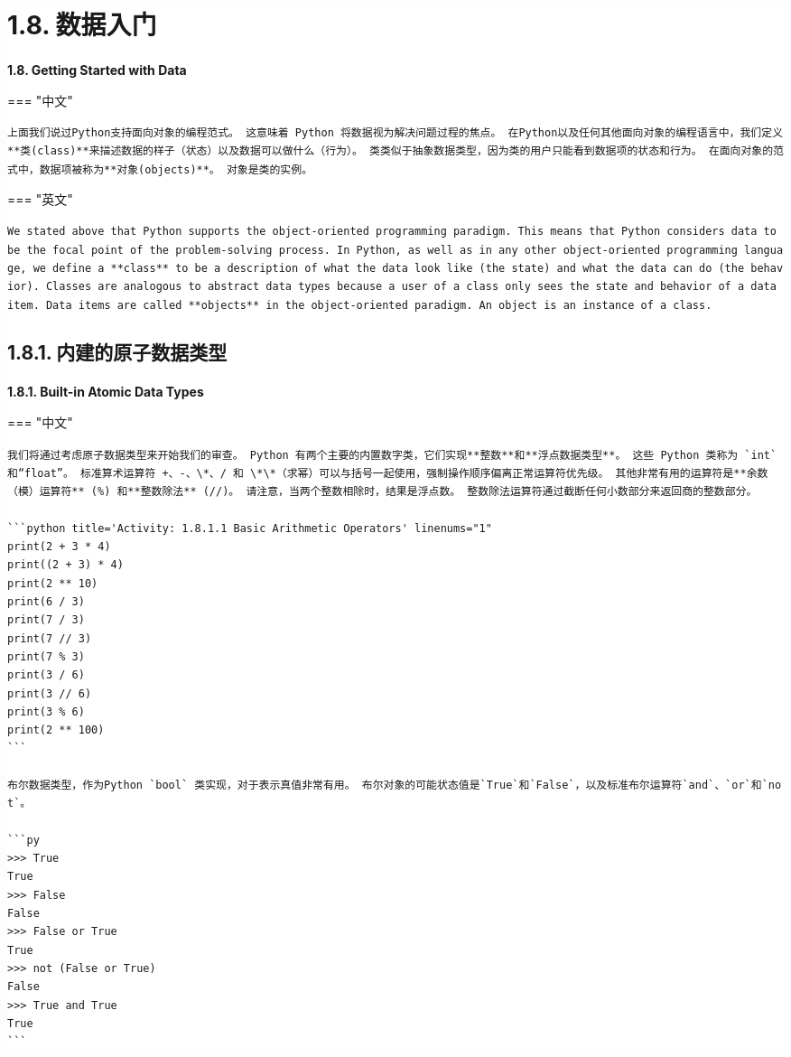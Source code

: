 # 1.8. 数据入门

**1.8. Getting Started with Data**

=== "中文"

    上面我们说过Python支持面向对象的编程范式。 这意味着 Python 将数据视为解决问题过程的焦点。 在Python以及任何其他面向对象的编程语言中，我们定义**类(class)**来描述数据的样子（状态）以及数据可以做什么（行为）。 类类似于抽象数据类型，因为类的用户只能看到数据项的状态和行为。 在面向对象的范式中，数据项被称为**对象(objects)**。 对象是类的实例。

=== "英文"

    We stated above that Python supports the object-oriented programming paradigm. This means that Python considers data to be the focal point of the problem-solving process. In Python, as well as in any other object-oriented programming language, we define a **class** to be a description of what the data look like (the state) and what the data can do (the behavior). Classes are analogous to abstract data types because a user of a class only sees the state and behavior of a data item. Data items are called **objects** in the object-oriented paradigm. An object is an instance of a class.

## 1.8.1. 内建的原子数据类型

**1.8.1. Built-in Atomic Data Types**

=== "中文"

    我们将通过考虑原子数据类型来开始我们的审查。 Python 有两个主要的内置数字类，它们实现**整数**和**浮点数据类型**。 这些 Python 类称为 `int` 和“float”。 标准算术运算符 +、-、\*、/ 和 \*\*（求幂）可以与括号一起使用，强制操作顺序偏离正常运算符优先级。 其他非常有用的运算符是**余数（模）运算符** (%) 和**整数除法** (//)。 请注意，当两个整数相除时，结果是浮点数。 整数除法运算符通过截断任何小数部分来返回商的整数部分。

    ```python title='Activity: 1.8.1.1 Basic Arithmetic Operators' linenums="1"
    print(2 + 3 * 4)
    print((2 + 3) * 4)
    print(2 ** 10)
    print(6 / 3)
    print(7 / 3)
    print(7 // 3)
    print(7 % 3)
    print(3 / 6)
    print(3 // 6)
    print(3 % 6)
    print(2 ** 100)
    ```

    布尔数据类型，作为Python `bool` 类实现，对于表示真值非常有用。 布尔对象的可能状态值是`True`和`False`，以及标准布尔运算符`and`、`or`和`not`。

    ```py
    >>> True
    True
    >>> False
    False
    >>> False or True
    True
    >>> not (False or True)
    False
    >>> True and True
    True
    ```
    